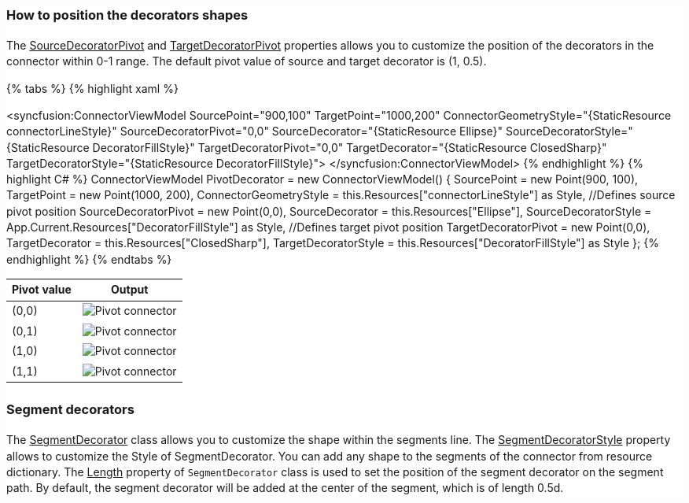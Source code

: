 ### How to position the decorators shapes 

The [SourceDecoratorPivot](https://help.syncfusion.com/cr/wpf/Syncfusion.UI.Xaml.Diagram.Connector.html#Syncfusion_UI_Xaml_Diagram_Connector_SourceDecoratorPivot) and [TargetDecoratorPivot](https://help.syncfusion.com/cr/wpf/Syncfusion.UI.Xaml.Diagram.Connector.html#Syncfusion_UI_Xaml_Diagram_Connector_TargetDecoratorPivot) properties allows you to customize the position of the decorators in the connector within 0-1 range. The default pivot value of source and target decorator is (1, 0.5).

{% tabs %}
{% highlight xaml %}

<syncfusion:ConnectorViewModel SourcePoint="900,100" TargetPoint="1000,200" ConnectorGeometryStyle="{StaticResource connectorLineStyle}" SourceDecoratorPivot="0,0" SourceDecorator="{StaticResource Ellipse}" SourceDecoratorStyle="{StaticResource DecoratorFillStyle}" TargetDecoratorPivot="0,0" TargetDecorator="{StaticResource ClosedSharp}" TargetDecoratorStyle="{StaticResource DecoratorFillStyle}">
</syncfusion:ConnectorViewModel>
{% endhighlight %}
{% highlight C# %}
ConnectorViewModel PivotDecorator = new ConnectorViewModel()
{
    SourcePoint = new Point(900, 100),
    TargetPoint = new Point(1000, 200),
    ConnectorGeometryStyle = this.Resources["connectorLineStyle"] as Style,
    //Defines source pivot position
    SourceDecoratorPivot = new Point(0,0),
    SourceDecorator = this.Resources["Ellipse"],
    SourceDecoratorStyle = App.Current.Resources["DecoratorFillStyle"] as Style,
    //Defines target pivot position
    TargetDecoratorPivot = new Point(0,0),
    TargetDecorator = this.Resources["ClosedSharp"],
    TargetDecoratorStyle = this.Resources["DecoratorFillStyle"] as Style
};
{% endhighlight %}
{% endtabs %}

| Pivot value | Output |
|---|---|
| (0,0) | ![Pivot connector](Connector_images/PivotDecorator0,0.PNG) |
| (0,1) | ![Pivot connector](Connector_images/PivotDecorator0,1.PNG) |
| (1,0) | ![Pivot connector](Connector_images/PivotDecorator1,1.PNG) | 
| (1,1) | ![Pivot connector](Connector_images/PivotDecorator1,1.PNG) |

### Segment decorators
 
The [SegmentDecorator](https://help.syncfusion.com/cr/wpf/Syncfusion.UI.Xaml.Diagram.SegmentDecorator.html) class allows you to customize the shape within the segments line. The [SegmentDecoratorStyle](https://help.syncfusion.com/cr/wpf/Syncfusion.UI.Xaml.Diagram.Connector.html#Syncfusion_UI_Xaml_Diagram_Connector_SegmentDecoratorStyle) property allows to customize the Style of SegmentDecorator. You can add any shape to the segments of the connector from resource dictionary. The [Length](https://help.syncfusion.com/cr/wpf/Syncfusion.UI.Xaml.Diagram.SegmentDecorator.html#Syncfusion_UI_Xaml_Diagram_SegmentDecorator_Length) property of `SegmentDecorator` class is used to set the position of the segment decorator on the segment path. By default, the segment decorator will be added at the center of the segment, which is of length 0.5d.
 